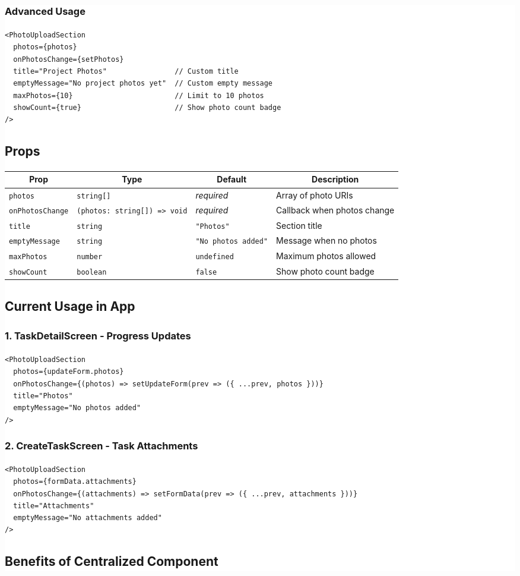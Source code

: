 ### Advanced Usage

```tsx
<PhotoUploadSection
  photos={photos}
  onPhotosChange={setPhotos}
  title="Project Photos"                // Custom title
  emptyMessage="No project photos yet"  // Custom empty message
  maxPhotos={10}                        // Limit to 10 photos
  showCount={true}                      // Show photo count badge
/>
```

## Props

| Prop | Type | Default | Description |
|------|------|---------|-------------|
| `photos` | `string[]` | *required* | Array of photo URIs |
| `onPhotosChange` | `(photos: string[]) => void` | *required* | Callback when photos change |
| `title` | `string` | `"Photos"` | Section title |
| `emptyMessage` | `string` | `"No photos added"` | Message when no photos |
| `maxPhotos` | `number` | `undefined` | Maximum photos allowed |
| `showCount` | `boolean` | `false` | Show photo count badge |

## Current Usage in App

### 1. TaskDetailScreen - Progress Updates
```tsx
<PhotoUploadSection
  photos={updateForm.photos}
  onPhotosChange={(photos) => setUpdateForm(prev => ({ ...prev, photos }))}
  title="Photos"
  emptyMessage="No photos added"
/>
```

### 2. CreateTaskScreen - Task Attachments
```tsx
<PhotoUploadSection
  photos={formData.attachments}
  onPhotosChange={(attachments) => setFormData(prev => ({ ...prev, attachments }))}
  title="Attachments"
  emptyMessage="No attachments added"
/>
```

## Benefits of Centralized Component
